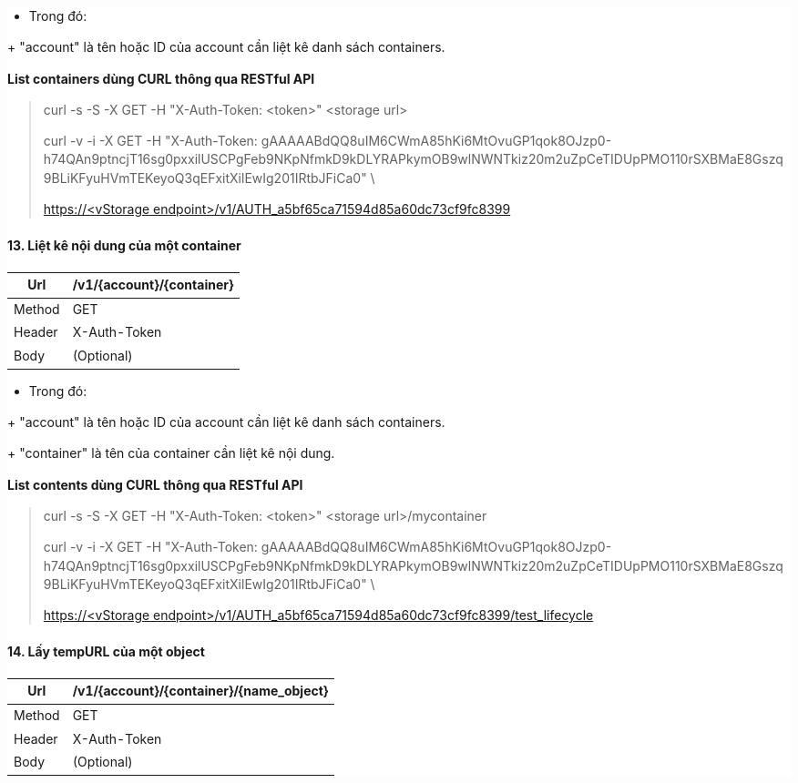 * Trong đó:

\+ "account" là tên hoặc ID của account cần liệt kê danh sách containers.

**List containers dùng CURL thông qua RESTful API**

> curl -s -S -X GET -H "X-Auth-Token: \<token>" \<storage url>
>
> curl -v -i -X GET -H "X-Auth-Token: gAAAAABdQQ8uIM6CWmA85hKi6MtOvuGP1qok8OJzp0-h74QAn9ptncjT16sg0pxxilUSCPgFeb9NKpNfmkD9kDLYRAPkymOB9wlNWNTkiz20m2uZpCeTIDUpPMO110rSXBMaE8Gszq9BLiKFyuHVmTEKeyoQ3qEFxitXilEwIg201IRtbJFiCa0" \\
>
> [https://\<vStorage endpoint>/v1/AUTH\_a5bf65ca71594d85a60dc73cf9fc8399](https://sw-hcm-1.vinadata.vn/v1/AUTH\_a5bf65ca71594d85a60dc73cf9fc8399)

#### 13. Liệt kê nội dung của một container <a href="#sudungswiftrestapi-13.lietkenoidungcuamotcontainer" id="sudungswiftrestapi-13.lietkenoidungcuamotcontainer"></a>

| Url    | /v1/{account}/{container} |
| ------ | ------------------------- |
| Method | GET                       |
| Header | X-Auth-Token              |
| Body   | (Optional)                |

* Trong đó:

\+ "account" là tên hoặc ID của account cần liệt kê danh sách containers.

\+ "container" là tên của container cần liệt kê nội dung.

**List contents dùng CURL thông qua RESTful API**

> curl -s -S -X GET -H "X-Auth-Token: \<token>" \<storage url>/mycontainer
>
> curl -v -i -X GET -H "X-Auth-Token: gAAAAABdQQ8uIM6CWmA85hKi6MtOvuGP1qok8OJzp0-h74QAn9ptncjT16sg0pxxilUSCPgFeb9NKpNfmkD9kDLYRAPkymOB9wlNWNTkiz20m2uZpCeTIDUpPMO110rSXBMaE8Gszq9BLiKFyuHVmTEKeyoQ3qEFxitXilEwIg201IRtbJFiCa0" \\
>
> [https://\<vStorage endpoint>/v1/AUTH\_a5bf65ca71594d85a60dc73cf9fc8399/test\_lifecycle](https://sw-hcm-1.vinadata.vn/v1/AUTH\_a5bf65ca71594d85a60dc73cf9fc8399/test\_lifecycle)

#### 14. Lấy tempURL của một object <a href="#sudungswiftrestapi-14.laytempurlcuamotobject" id="sudungswiftrestapi-14.laytempurlcuamotobject"></a>

| Url    | /v1/{account}/{container}/{name\_object} |
| ------ | ---------------------------------------- |
| Method | GET                                      |
| Header | X-Auth-Token                             |
| Body   | (Optional)                               |
